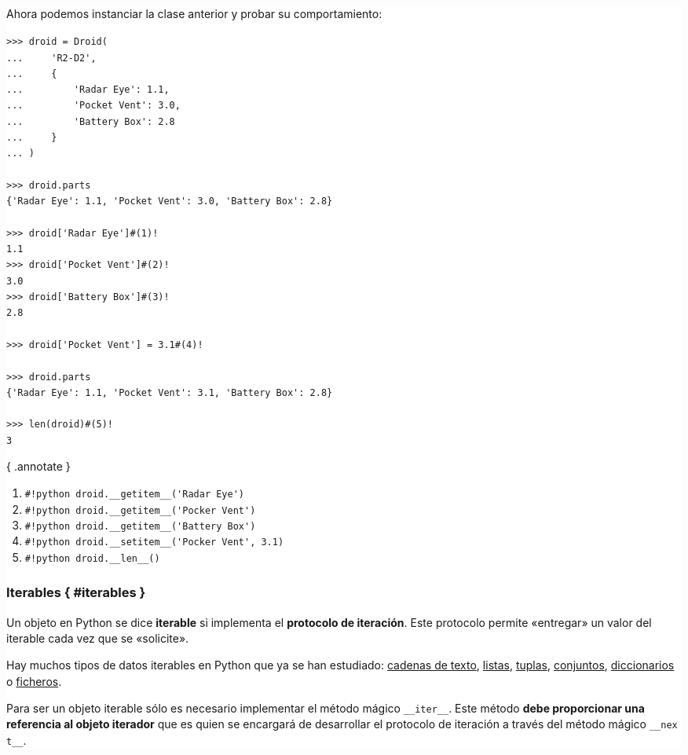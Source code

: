 Ahora podemos instanciar la clase anterior y probar su comportamiento:

```pycon
>>> droid = Droid(
...     'R2-D2',
...     {
...         'Radar Eye': 1.1,
...         'Pocket Vent': 3.0,
...         'Battery Box': 2.8
...     }
... )

>>> droid.parts
{'Radar Eye': 1.1, 'Pocket Vent': 3.0, 'Battery Box': 2.8}

>>> droid['Radar Eye']#(1)!
1.1
>>> droid['Pocket Vent']#(2)!
3.0
>>> droid['Battery Box']#(3)!
2.8

>>> droid['Pocket Vent'] = 3.1#(4)!

>>> droid.parts
{'Radar Eye': 1.1, 'Pocket Vent': 3.1, 'Battery Box': 2.8}

>>> len(droid)#(5)!
3
```
{ .annotate }

1. `#!python droid.__getitem__('Radar Eye')`
2. `#!python droid.__getitem__('Pocker Vent')`
3. `#!python droid.__getitem__('Battery Box')`
4. `#!python droid.__setitem__('Pocker Vent', 3.1)`
5. `#!python droid.__len__()`

### Iterables { #iterables }

Un objeto en Python se dice **iterable** si implementa el **protocolo de iteración**. Este protocolo permite «entregar» un valor del iterable cada vez que se «solicite».

Hay muchos tipos de datos iterables en Python que ya se han estudiado: [cadenas de texto](../datatypes/strings.md), [listas](../datastructures/lists.md), [tuplas](../datastructures/tuples.md), [conjuntos](../datastructures/sets.md), [diccionarios](../datastructures/dicts.md) o [ficheros](../datastructures/files.md).

Para ser un objeto iterable sólo es necesario implementar el método mágico `__iter__`. Este método **debe proporcionar una referencia al objeto iterador** que es quien se encargará de desarrollar el protocolo de iteración a través del método mágico `__next__`.


[^1]: Principios [SOLID](https://es.wikipedia.org/wiki/SOLID).
[^2]: Las propiedades en Python son modificables cuando usamos mecanismos como los [setters](https://realpython.com/python-getter-setter/).